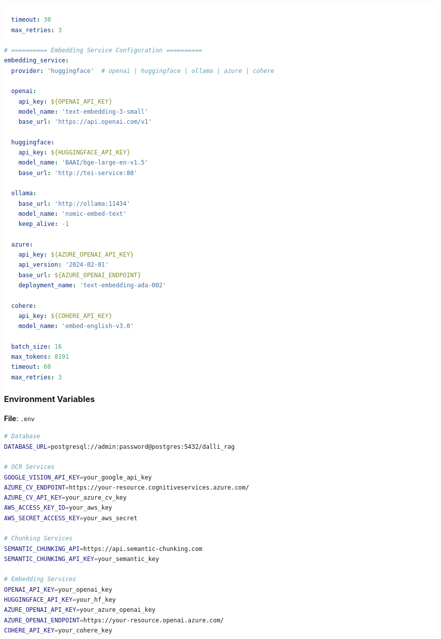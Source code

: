 ```yaml

  timeout: 30
  max_retries: 3

# ========== Embedding Service Configuration ==========
embedding_service:
  provider: 'huggingface'  # openai | huggingface | ollama | azure | cohere

  openai:
    api_key: ${OPENAI_API_KEY}
    model_name: 'text-embedding-3-small'
    base_url: 'https://api.openai.com/v1'

  huggingface:
    api_key: ${HUGGINGFACE_API_KEY}
    model_name: 'BAAI/bge-large-en-v1.5'
    base_url: 'http://tei-service:80'

  ollama:
    base_url: 'http://ollama:11434'
    model_name: 'nomic-embed-text'
    keep_alive: -1

  azure:
    api_key: ${AZURE_OPENAI_API_KEY}
    api_version: '2024-02-01'
    base_url: ${AZURE_OPENAI_ENDPOINT}
    deployment_name: 'text-embedding-ada-002'

  cohere:
    api_key: ${COHERE_API_KEY}
    model_name: 'embed-english-v3.0'

  batch_size: 16
  max_tokens: 8191
  timeout: 60
  max_retries: 3
```

### Environment Variables

**File**: `.env`

```bash
# Database
DATABASE_URL=postgresql://admin:password@postgres:5432/dalli_rag

# OCR Services
GOOGLE_VISION_API_KEY=your_google_api_key
AZURE_CV_ENDPOINT=https://your-resource.cognitiveservices.azure.com/
AZURE_CV_API_KEY=your_azure_cv_key
AWS_ACCESS_KEY_ID=your_aws_key
AWS_SECRET_ACCESS_KEY=your_aws_secret

# Chunking Services
SEMANTIC_CHUNKING_API=https://api.semantic-chunking.com
SEMANTIC_CHUNKING_API_KEY=your_semantic_key

# Embedding Services
OPENAI_API_KEY=your_openai_key
HUGGINGFACE_API_KEY=your_hf_key
AZURE_OPENAI_API_KEY=your_azure_openai_key
AZURE_OPENAI_ENDPOINT=https://your-resource.openai.azure.com/
COHERE_API_KEY=your_cohere_key
```